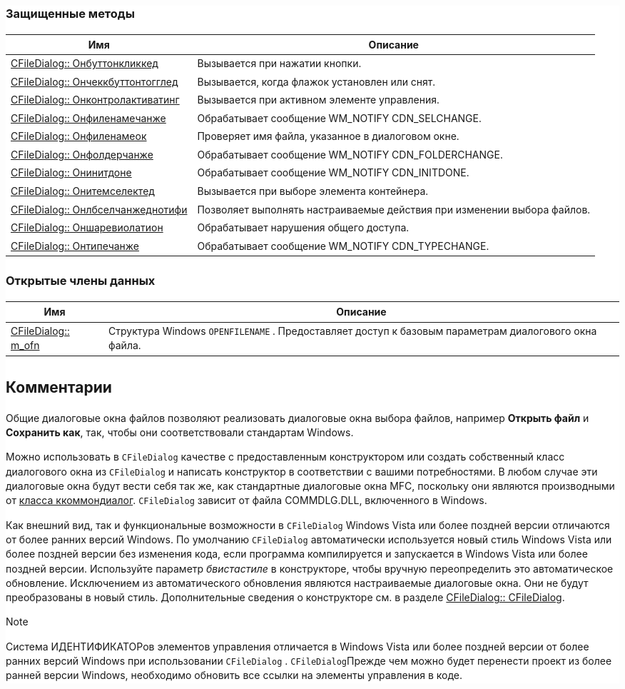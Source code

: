 ### <a name="protected-methods"></a>Защищенные методы

|Имя|Описание|
|----------|-----------------|
|[CFileDialog:: Онбуттонкликкед](#onbuttonclicked)|Вызывается при нажатии кнопки.|
|[CFileDialog:: Ончеккбуттонтогглед](#oncheckbuttontoggled)|Вызывается, когда флажок установлен или снят.|
|[CFileDialog:: Онконтролактиватинг](#oncontrolactivating)|Вызывается при активном элементе управления.|
|[CFileDialog:: Онфиленамечанже](#onfilenamechange)|Обрабатывает сообщение WM_NOTIFY CDN_SELCHANGE.|
|[CFileDialog:: Онфиленамеок](#onfilenameok)|Проверяет имя файла, указанное в диалоговом окне.|
|[CFileDialog:: Онфолдерчанже](#onfolderchange)|Обрабатывает сообщение WM_NOTIFY CDN_FOLDERCHANGE.|
|[CFileDialog:: Онинитдоне](#oninitdone)|Обрабатывает сообщение WM_NOTIFY CDN_INITDONE.|
|[CFileDialog:: Онитемселектед](#onitemselected)|Вызывается при выборе элемента контейнера.|
|[CFileDialog:: Онлбселчанжеднотифи](#onlbselchangednotify)|Позволяет выполнять настраиваемые действия при изменении выбора файлов.|
|[CFileDialog:: Оншаревиолатион](#onshareviolation)|Обрабатывает нарушения общего доступа.|
|[CFileDialog:: Онтипечанже](#ontypechange)|Обрабатывает сообщение WM_NOTIFY CDN_TYPECHANGE.|

### <a name="public-data-members"></a>Открытые члены данных

|Имя|Описание|
|----------|-----------------|
|[CFileDialog:: m_ofn](#m_ofn)|Структура Windows `OPENFILENAME` . Предоставляет доступ к базовым параметрам диалогового окна файла.|

## <a name="remarks"></a>Комментарии

Общие диалоговые окна файлов позволяют реализовать диалоговые окна выбора файлов, например **Открыть файл** и **Сохранить как**, так, чтобы они соответствовали стандартам Windows.

Можно использовать в `CFileDialog` качестве с предоставленным конструктором или создать собственный класс диалогового окна из `CFileDialog` и написать конструктор в соответствии с вашими потребностями. В любом случае эти диалоговые окна будут вести себя так же, как стандартные диалоговые окна MFC, поскольку они являются производными от [класса ккоммондиалог](../../mfc/reference/ccommondialog-class.md). `CFileDialog` зависит от файла COMMDLG.DLL, включенного в Windows.

Как внешний вид, так и функциональные возможности в `CFileDialog` Windows Vista или более поздней версии отличаются от более ранних версий Windows. По умолчанию `CFileDialog` автоматически используется новый стиль Windows Vista или более поздней версии без изменения кода, если программа компилируется и запускается в Windows Vista или более поздней версии. Используйте параметр *бвистастиле* в конструкторе, чтобы вручную переопределить это автоматическое обновление. Исключением из автоматического обновления являются настраиваемые диалоговые окна. Они не будут преобразованы в новый стиль. Дополнительные сведения о конструкторе см. в разделе [CFileDialog:: CFileDialog](#cfiledialog).

> [!NOTE]
> Система ИДЕНТИФИКАТОРов элементов управления отличается в Windows Vista или более поздней версии от более ранних версий Windows при использовании `CFileDialog` . `CFileDialog`Прежде чем можно будет перенести проект из более ранней версии Windows, необходимо обновить все ссылки на элементы управления в коде.
